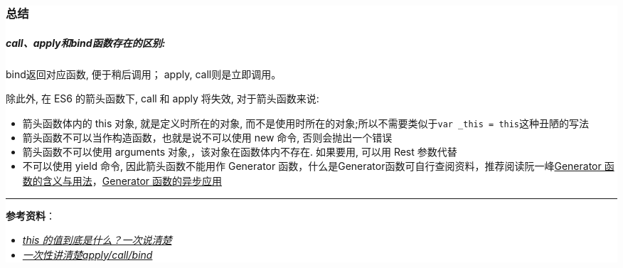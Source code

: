 ### 总结
##### call、apply和bind函数存在的区别:
bind返回对应函数, 便于稍后调用； apply, call则是立即调用。

除此外, 在 ES6 的箭头函数下, call 和 apply 将失效, 对于箭头函数来说:

- 箭头函数体内的 this 对象, 就是定义时所在的对象, 而不是使用时所在的对象;所以不需要类似于`var _this = this`这种丑陋的写法
- 箭头函数不可以当作构造函数，也就是说不可以使用 new 命令, 否则会抛出一个错误
- 箭头函数不可以使用 arguments 对象,，该对象在函数体内不存在. 如果要用, 可以用 Rest 参数代替
- 不可以使用 yield 命令, 因此箭头函数不能用作 Generator 函数，什么是Generator函数可自行查阅资料，推荐阅读阮一峰[Generator 函数的含义与用法](http://www.ruanyifeng.com/blog/2015/04/generator.html)，[Generator 函数的异步应用](http://es6.ruanyifeng.com/#docs/generator-async)

-----
**参考资料**：
- [*this 的值到底是什么？一次说清楚*](https://zhuanlan.zhihu.com/p/23804247)
- [*一次性讲清楚apply/call/bind*](https://www.jianshu.com/p/cc7360f8fd1d)